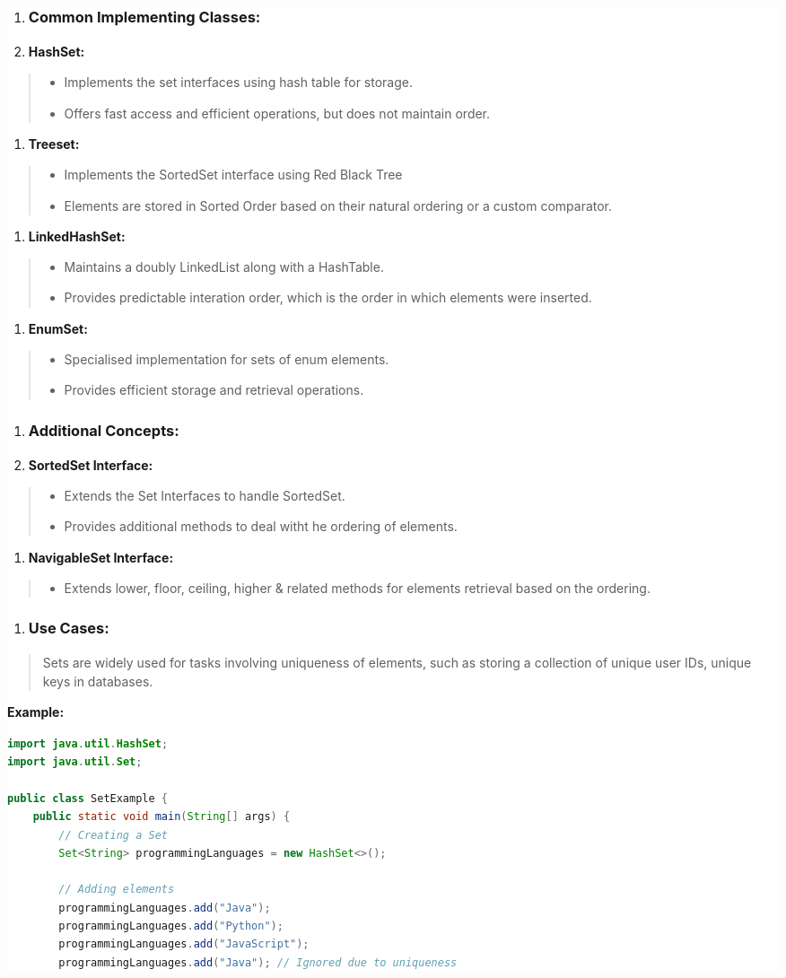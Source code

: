 1. ### **Common Implementing Classes:**
    

1. **HashSet:**
    

> * Implements the set interfaces using hash table for storage.
>     
> * Offers fast access and efficient operations, but does not maintain order.
>     

1. **Treeset:**
    

> * Implements the SortedSet interface using Red Black Tree
>     
> * Elements are stored in Sorted Order based on their natural ordering or a custom comparator.
>     

1. **LinkedHashSet:**
    

> * Maintains a doubly LinkedList along with a HashTable.
>     
> * Provides predictable interation order, which is the order in which elements were inserted.
>     

1. **EnumSet:**
    

> * Specialised implementation for sets of enum elements.
>     
> * Provides efficient storage and retrieval operations.
>     

1. ### **Additional Concepts:**
    

1. **SortedSet Interface:**
    

> * Extends the Set Interfaces to handle SortedSet.
>     
> * Provides additional methods to deal witht he ordering of elements.
>     

1. **NavigableSet Interface:**
    

> * Extends lower, floor, ceiling, higher & related methods for elements retrieval based on the ordering.
>     

1. ### **Use Cases:**
    

> Sets are widely used for tasks involving uniqueness of elements, such as storing a collection of unique user IDs, unique keys in databases.

**Example:**

```java
import java.util.HashSet;
import java.util.Set;

public class SetExample {
    public static void main(String[] args) {
        // Creating a Set
        Set<String> programmingLanguages = new HashSet<>();

        // Adding elements
        programmingLanguages.add("Java");
        programmingLanguages.add("Python");
        programmingLanguages.add("JavaScript");
        programmingLanguages.add("Java"); // Ignored due to uniqueness
```